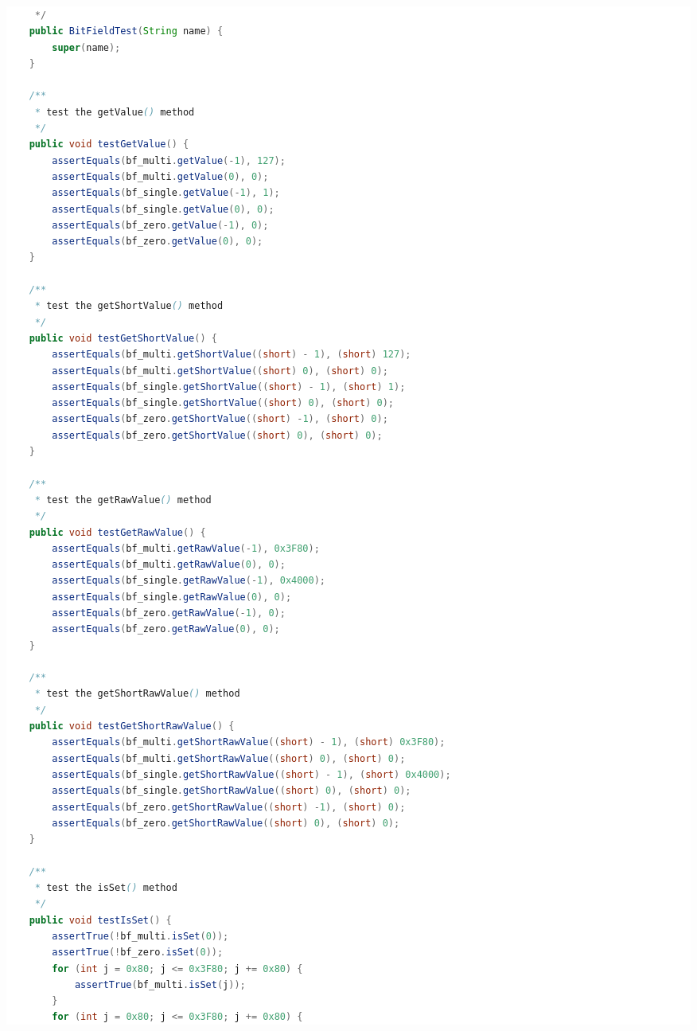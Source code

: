```java
     */
    public BitFieldTest(String name) {
        super(name);
    }

    /**
     * test the getValue() method
     */
    public void testGetValue() {
        assertEquals(bf_multi.getValue(-1), 127);
        assertEquals(bf_multi.getValue(0), 0);
        assertEquals(bf_single.getValue(-1), 1);
        assertEquals(bf_single.getValue(0), 0);
        assertEquals(bf_zero.getValue(-1), 0);
        assertEquals(bf_zero.getValue(0), 0);
    }

    /**
     * test the getShortValue() method
     */
    public void testGetShortValue() {
        assertEquals(bf_multi.getShortValue((short) - 1), (short) 127);
        assertEquals(bf_multi.getShortValue((short) 0), (short) 0);
        assertEquals(bf_single.getShortValue((short) - 1), (short) 1);
        assertEquals(bf_single.getShortValue((short) 0), (short) 0);
        assertEquals(bf_zero.getShortValue((short) -1), (short) 0);
        assertEquals(bf_zero.getShortValue((short) 0), (short) 0);
    }

    /**
     * test the getRawValue() method
     */
    public void testGetRawValue() {
        assertEquals(bf_multi.getRawValue(-1), 0x3F80);
        assertEquals(bf_multi.getRawValue(0), 0);
        assertEquals(bf_single.getRawValue(-1), 0x4000);
        assertEquals(bf_single.getRawValue(0), 0);
        assertEquals(bf_zero.getRawValue(-1), 0);
        assertEquals(bf_zero.getRawValue(0), 0);
    }

    /**
     * test the getShortRawValue() method
     */
    public void testGetShortRawValue() {
        assertEquals(bf_multi.getShortRawValue((short) - 1), (short) 0x3F80);
        assertEquals(bf_multi.getShortRawValue((short) 0), (short) 0);
        assertEquals(bf_single.getShortRawValue((short) - 1), (short) 0x4000);
        assertEquals(bf_single.getShortRawValue((short) 0), (short) 0);
        assertEquals(bf_zero.getShortRawValue((short) -1), (short) 0);
        assertEquals(bf_zero.getShortRawValue((short) 0), (short) 0);
    }

    /**
     * test the isSet() method
     */
    public void testIsSet() {
        assertTrue(!bf_multi.isSet(0));
        assertTrue(!bf_zero.isSet(0));
        for (int j = 0x80; j <= 0x3F80; j += 0x80) {
            assertTrue(bf_multi.isSet(j));
        }
        for (int j = 0x80; j <= 0x3F80; j += 0x80) {
```